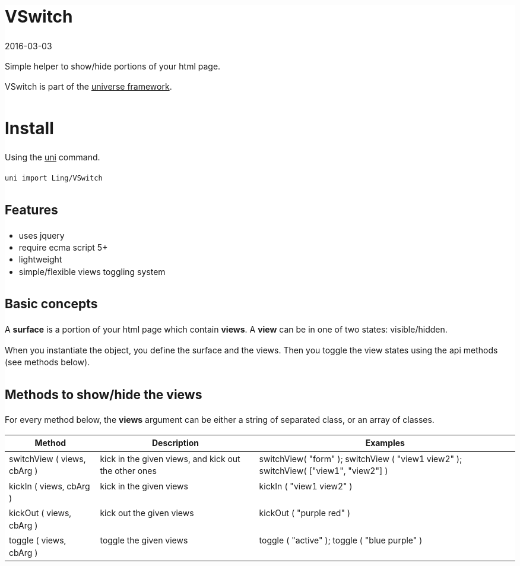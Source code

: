 VSwitch
========
2016-03-03




Simple helper to show/hide portions of your html page.


VSwitch is part of the [universe framework](https://github.com/karayabin/universe-snapshot).


Install
==========
Using the [uni](https://github.com/lingtalfi/universe-naive-importer) command.
```bash
uni import Ling/VSwitch
```


Features
---------

- uses jquery
- require ecma script 5+
- lightweight
- simple/flexible views toggling system



Basic concepts
----------------

A **surface** is a portion of your html page which contain **views**.
A **view** can be in one of two states: visible/hidden.



When you instantiate the object, you define the surface and the views.
Then you toggle the view states using the api methods (see methods below).


Methods to show/hide the views
----------

For every method below, the **views** argument can be either a string of separated class, 
or an array of classes.


| Method  | Description | Examples
| ------------- | ------------- | ------------- |
| switchView ( views, cbArg )  | kick in the given views, and kick out the other ones  | switchView( "form" ); switchView ( "view1 view2" ); switchView( ["view1", "view2"] ) | 
| kickIn  ( views, cbArg ) | kick in the given views  | kickIn ( "view1 view2" ) |
| kickOut  ( views, cbArg ) | kick out the given views  | kickOut ( "purple red" ) |
| toggle  ( views, cbArg ) | toggle the given views  | toggle ( "active" ); toggle ( "blue purple"  ) |




